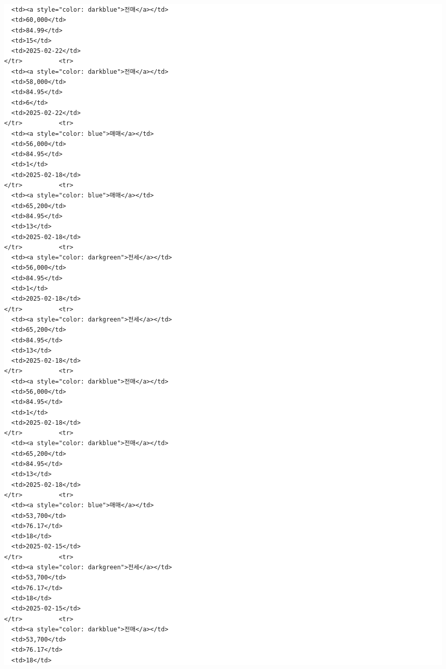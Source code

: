       <td><a style="color: darkblue">전매</a></td>
      <td>60,000</td>
      <td>84.99</td>
      <td>15</td>
      <td>2025-02-22</td>
    </tr>          <tr>
      <td><a style="color: darkblue">전매</a></td>
      <td>58,000</td>
      <td>84.95</td>
      <td>6</td>
      <td>2025-02-22</td>
    </tr>          <tr>
      <td><a style="color: blue">매매</a></td>
      <td>56,000</td>
      <td>84.95</td>
      <td>1</td>
      <td>2025-02-18</td>
    </tr>          <tr>
      <td><a style="color: blue">매매</a></td>
      <td>65,200</td>
      <td>84.95</td>
      <td>13</td>
      <td>2025-02-18</td>
    </tr>          <tr>
      <td><a style="color: darkgreen">전세</a></td>
      <td>56,000</td>
      <td>84.95</td>
      <td>1</td>
      <td>2025-02-18</td>
    </tr>          <tr>
      <td><a style="color: darkgreen">전세</a></td>
      <td>65,200</td>
      <td>84.95</td>
      <td>13</td>
      <td>2025-02-18</td>
    </tr>          <tr>
      <td><a style="color: darkblue">전매</a></td>
      <td>56,000</td>
      <td>84.95</td>
      <td>1</td>
      <td>2025-02-18</td>
    </tr>          <tr>
      <td><a style="color: darkblue">전매</a></td>
      <td>65,200</td>
      <td>84.95</td>
      <td>13</td>
      <td>2025-02-18</td>
    </tr>          <tr>
      <td><a style="color: blue">매매</a></td>
      <td>53,700</td>
      <td>76.17</td>
      <td>18</td>
      <td>2025-02-15</td>
    </tr>          <tr>
      <td><a style="color: darkgreen">전세</a></td>
      <td>53,700</td>
      <td>76.17</td>
      <td>18</td>
      <td>2025-02-15</td>
    </tr>          <tr>
      <td><a style="color: darkblue">전매</a></td>
      <td>53,700</td>
      <td>76.17</td>
      <td>18</td>